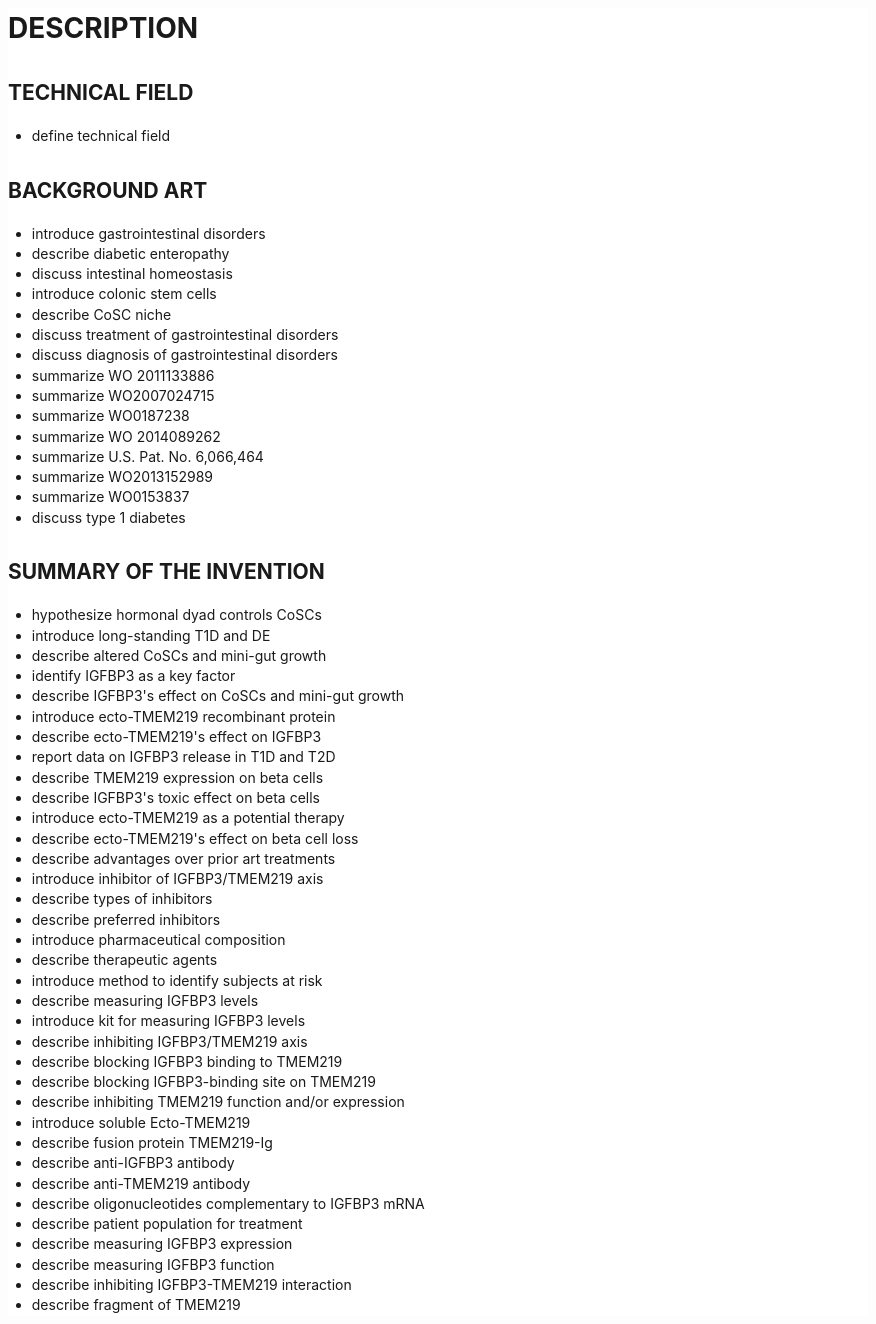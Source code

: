 # DESCRIPTION

## TECHNICAL FIELD

- define technical field

## BACKGROUND ART

- introduce gastrointestinal disorders
- describe diabetic enteropathy
- discuss intestinal homeostasis
- introduce colonic stem cells
- describe CoSC niche
- discuss treatment of gastrointestinal disorders
- discuss diagnosis of gastrointestinal disorders
- summarize WO 2011133886
- summarize WO2007024715
- summarize WO0187238
- summarize WO 2014089262
- summarize U.S. Pat. No. 6,066,464
- summarize WO2013152989
- summarize WO0153837
- discuss type 1 diabetes

## SUMMARY OF THE INVENTION

- hypothesize hormonal dyad controls CoSCs
- introduce long-standing T1D and DE
- describe altered CoSCs and mini-gut growth
- identify IGFBP3 as a key factor
- describe IGFBP3's effect on CoSCs and mini-gut growth
- introduce ecto-TMEM219 recombinant protein
- describe ecto-TMEM219's effect on IGFBP3
- report data on IGFBP3 release in T1D and T2D
- describe TMEM219 expression on beta cells
- describe IGFBP3's toxic effect on beta cells
- introduce ecto-TMEM219 as a potential therapy
- describe ecto-TMEM219's effect on beta cell loss
- describe advantages over prior art treatments
- introduce inhibitor of IGFBP3/TMEM219 axis
- describe types of inhibitors
- describe preferred inhibitors
- introduce pharmaceutical composition
- describe therapeutic agents
- introduce method to identify subjects at risk
- describe measuring IGFBP3 levels
- introduce kit for measuring IGFBP3 levels
- describe inhibiting IGFBP3/TMEM219 axis
- describe blocking IGFBP3 binding to TMEM219
- describe blocking IGFBP3-binding site on TMEM219
- describe inhibiting TMEM219 function and/or expression
- introduce soluble Ecto-TMEM219
- describe fusion protein TMEM219-Ig
- describe anti-IGFBP3 antibody
- describe anti-TMEM219 antibody
- describe oligonucleotides complementary to IGFBP3 mRNA
- describe patient population for treatment
- describe measuring IGFBP3 expression
- describe measuring IGFBP3 function
- describe inhibiting IGFBP3-TMEM219 interaction
- describe fragment of TMEM219